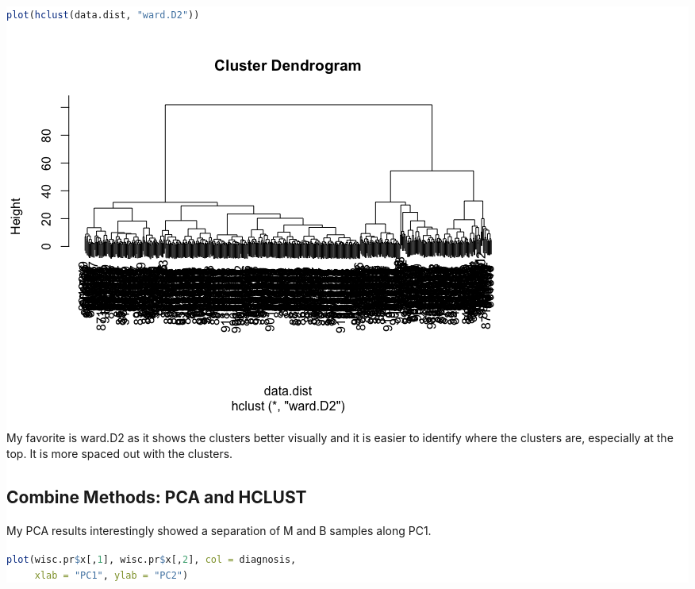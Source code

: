 ``` r
plot(hclust(data.dist, "ward.D2"))
```

![](class08miniProject_files/figure-commonmark/unnamed-chunk-28-4.png)

My favorite is ward.D2 as it shows the clusters better visually and it
is easier to identify where the clusters are, especially at the top. It
is more spaced out with the clusters.

## Combine Methods: PCA and HCLUST

My PCA results interestingly showed a separation of M and B samples
along PC1.

``` r
plot(wisc.pr$x[,1], wisc.pr$x[,2], col = diagnosis, 
     xlab = "PC1", ylab = "PC2")
```
